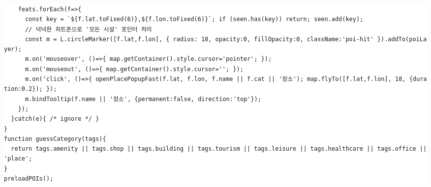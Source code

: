         feats.forEach(f=>{
          const key = `${f.lat.toFixed(6)},${f.lon.toFixed(6)}`; if (seen.has(key)) return; seen.add(key);
          // 넉넉한 히트존으로 '모든 시설' 포인터 처리
          const m = L.circleMarker([f.lat,f.lon], { radius: 18, opacity:0, fillOpacity:0, className:'poi-hit' }).addTo(poiLayer);
          m.on('mouseover', ()=>{ map.getContainer().style.cursor='pointer'; });
          m.on('mouseout', ()=>{ map.getContainer().style.cursor=''; });
          m.on('click', ()=>{ openPlacePopupFast(f.lat, f.lon, f.name || f.cat || '장소'); map.flyTo([f.lat,f.lon], 18, {duration:0.2}); });
          m.bindTooltip(f.name || '장소', {permanent:false, direction:'top'});
        });
      }catch(e){ /* ignore */ }
    }
    function guessCategory(tags){
      return tags.amenity || tags.shop || tags.building || tags.tourism || tags.leisure || tags.healthcare || tags.office || 'place';
    }
    preloadPOIs();
  </script>
</body>
</html>
